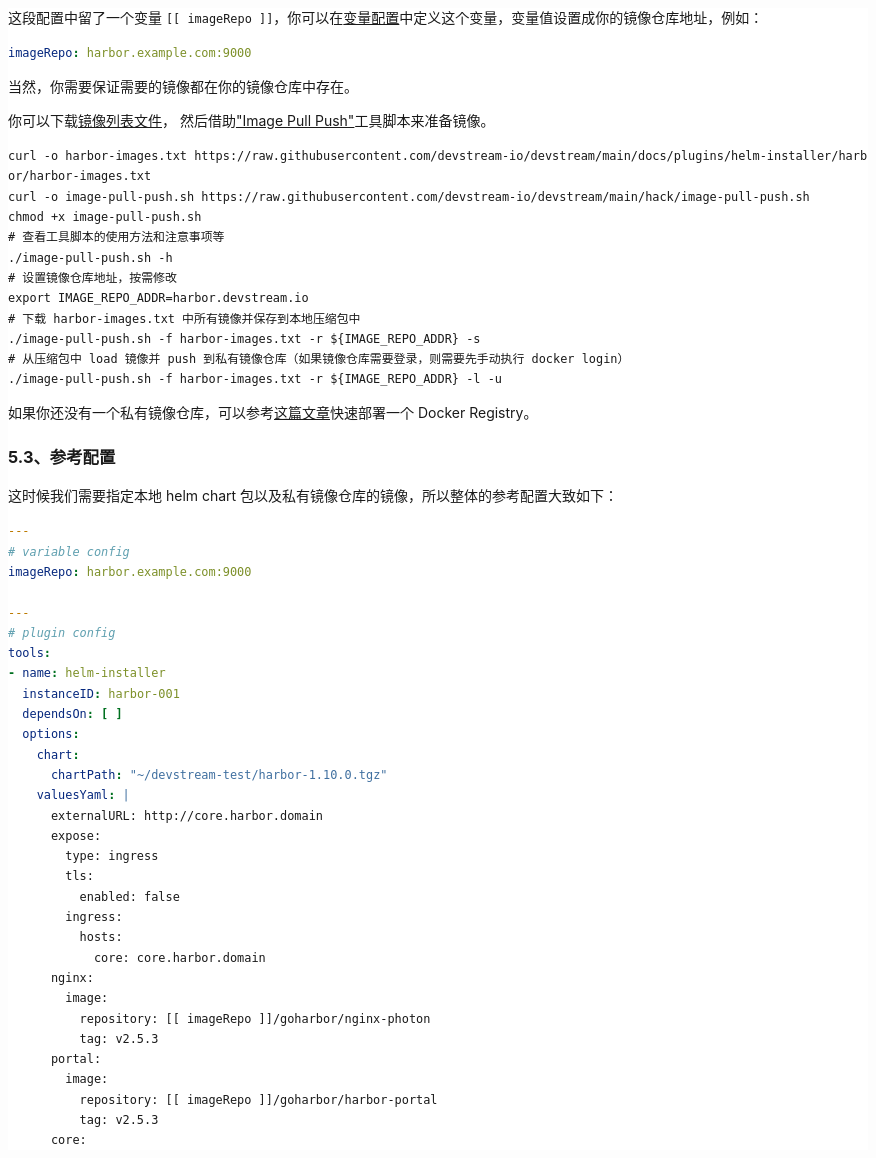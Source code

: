 这段配置中留了一个变量 `[[ imageRepo ]]`，你可以在[变量配置](../../core-concepts/variables.zh.md)中定义这个变量，变量值设置成你的镜像仓库地址，例如：

```yaml
imageRepo: harbor.example.com:9000
```

当然，你需要保证需要的镜像都在你的镜像仓库中存在。

你可以下载[镜像列表文件](./harbor/harbor-images.txt)，
然后借助["Image Pull Push"](https://raw.githubusercontent.com/devstream-io/devstream/main/hack/image-pull-push.sh)工具脚本来准备镜像。

```shell
curl -o harbor-images.txt https://raw.githubusercontent.com/devstream-io/devstream/main/docs/plugins/helm-installer/harbor/harbor-images.txt
curl -o image-pull-push.sh https://raw.githubusercontent.com/devstream-io/devstream/main/hack/image-pull-push.sh
chmod +x image-pull-push.sh
# 查看工具脚本的使用方法和注意事项等
./image-pull-push.sh -h
# 设置镜像仓库地址，按需修改
export IMAGE_REPO_ADDR=harbor.devstream.io
# 下载 harbor-images.txt 中所有镜像并保存到本地压缩包中
./image-pull-push.sh -f harbor-images.txt -r ${IMAGE_REPO_ADDR} -s
# 从压缩包中 load 镜像并 push 到私有镜像仓库（如果镜像仓库需要登录，则需要先手动执行 docker login）
./image-pull-push.sh -f harbor-images.txt -r ${IMAGE_REPO_ADDR} -l -u
```

如果你还没有一个私有镜像仓库，可以参考[这篇文章](../../best-practices/image-registry.zh.md)快速部署一个 Docker Registry。

### 5.3、参考配置

这时候我们需要指定本地 helm chart 包以及私有镜像仓库的镜像，所以整体的参考配置大致如下：

```yaml
---
# variable config
imageRepo: harbor.example.com:9000

---
# plugin config
tools:
- name: helm-installer
  instanceID: harbor-001
  dependsOn: [ ]
  options:
    chart:
      chartPath: "~/devstream-test/harbor-1.10.0.tgz"
    valuesYaml: |
      externalURL: http://core.harbor.domain
      expose:
        type: ingress
        tls:
          enabled: false
        ingress:
          hosts:
            core: core.harbor.domain
      nginx:
        image:
          repository: [[ imageRepo ]]/goharbor/nginx-photon
          tag: v2.5.3
      portal:
        image:
          repository: [[ imageRepo ]]/goharbor/harbor-portal
          tag: v2.5.3
      core:
```